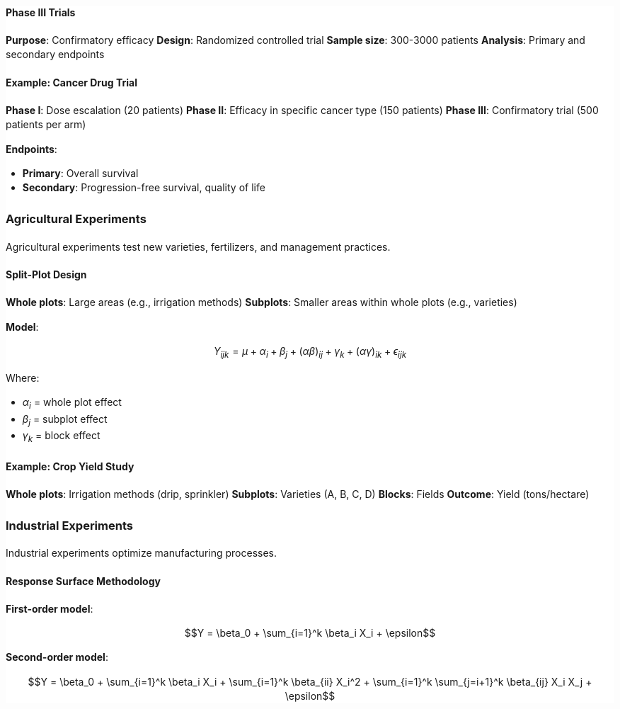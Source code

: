 #### Phase III Trials

**Purpose**: Confirmatory efficacy
**Design**: Randomized controlled trial
**Sample size**: 300-3000 patients
**Analysis**: Primary and secondary endpoints

#### Example: Cancer Drug Trial

**Phase I**: Dose escalation (20 patients)
**Phase II**: Efficacy in specific cancer type (150 patients)
**Phase III**: Confirmatory trial (500 patients per arm)

**Endpoints**:
- **Primary**: Overall survival
- **Secondary**: Progression-free survival, quality of life

### Agricultural Experiments

Agricultural experiments test new varieties, fertilizers, and management practices.

#### Split-Plot Design

**Whole plots**: Large areas (e.g., irrigation methods)
**Subplots**: Smaller areas within whole plots (e.g., varieties)

**Model**:
```math
Y_{ijk} = \mu + \alpha_i + \beta_j + (\alpha\beta)_{ij} + \gamma_k + (\alpha\gamma)_{ik} + \epsilon_{ijk}
```

Where:
- $`\alpha_i`$ = whole plot effect
- $`\beta_j`$ = subplot effect
- $`\gamma_k`$ = block effect

#### Example: Crop Yield Study

**Whole plots**: Irrigation methods (drip, sprinkler)
**Subplots**: Varieties (A, B, C, D)
**Blocks**: Fields
**Outcome**: Yield (tons/hectare)

### Industrial Experiments

Industrial experiments optimize manufacturing processes.

#### Response Surface Methodology

**First-order model**:
```math
Y = \beta_0 + \sum_{i=1}^k \beta_i X_i + \epsilon
```

**Second-order model**:
```math
Y = \beta_0 + \sum_{i=1}^k \beta_i X_i + \sum_{i=1}^k \beta_{ii} X_i^2 + \sum_{i=1}^k \sum_{j=i+1}^k \beta_{ij} X_i X_j + \epsilon
```
